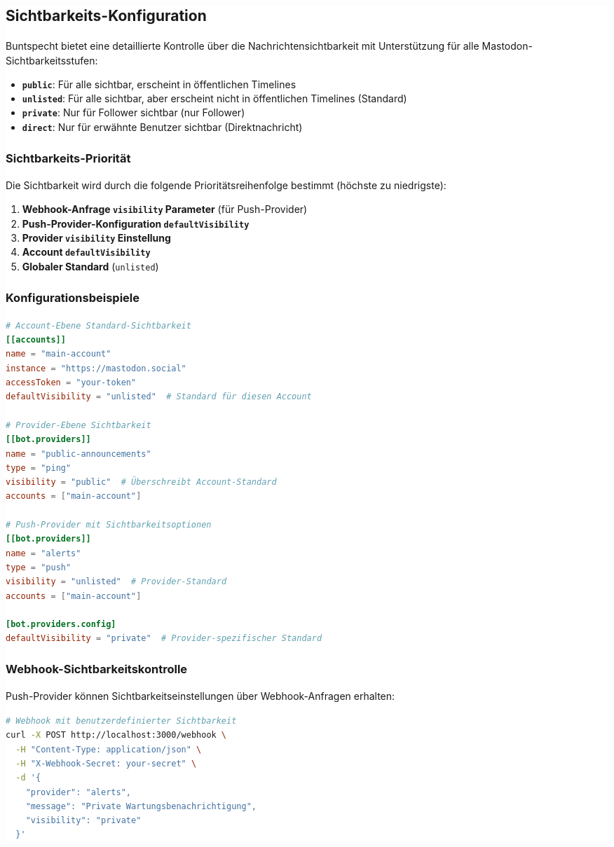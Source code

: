 ## Sichtbarkeits-Konfiguration

Buntspecht bietet eine detaillierte Kontrolle über die Nachrichtensichtbarkeit mit Unterstützung für alle Mastodon-Sichtbarkeitsstufen:

- **`public`**: Für alle sichtbar, erscheint in öffentlichen Timelines
- **`unlisted`**: Für alle sichtbar, aber erscheint nicht in öffentlichen Timelines (Standard)
- **`private`**: Nur für Follower sichtbar (nur Follower)
- **`direct`**: Nur für erwähnte Benutzer sichtbar (Direktnachricht)

### Sichtbarkeits-Priorität

Die Sichtbarkeit wird durch die folgende Prioritätsreihenfolge bestimmt (höchste zu niedrigste):

1. **Webhook-Anfrage `visibility` Parameter** (für Push-Provider)
2. **Push-Provider-Konfiguration `defaultVisibility`**
3. **Provider `visibility` Einstellung**
4. **Account `defaultVisibility`**
5. **Globaler Standard** (`unlisted`)

### Konfigurationsbeispiele

```toml
# Account-Ebene Standard-Sichtbarkeit
[[accounts]]
name = "main-account"
instance = "https://mastodon.social"
accessToken = "your-token"
defaultVisibility = "unlisted"  # Standard für diesen Account

# Provider-Ebene Sichtbarkeit
[[bot.providers]]
name = "public-announcements"
type = "ping"
visibility = "public"  # Überschreibt Account-Standard
accounts = ["main-account"]

# Push-Provider mit Sichtbarkeitsoptionen
[[bot.providers]]
name = "alerts"
type = "push"
visibility = "unlisted"  # Provider-Standard
accounts = ["main-account"]

[bot.providers.config]
defaultVisibility = "private"  # Provider-spezifischer Standard
```

### Webhook-Sichtbarkeitskontrolle

Push-Provider können Sichtbarkeitseinstellungen über Webhook-Anfragen erhalten:

```bash
# Webhook mit benutzerdefinierter Sichtbarkeit
curl -X POST http://localhost:3000/webhook \
  -H "Content-Type: application/json" \
  -H "X-Webhook-Secret: your-secret" \
  -d '{
    "provider": "alerts",
    "message": "Private Wartungsbenachrichtigung",
    "visibility": "private"
  }'
```
